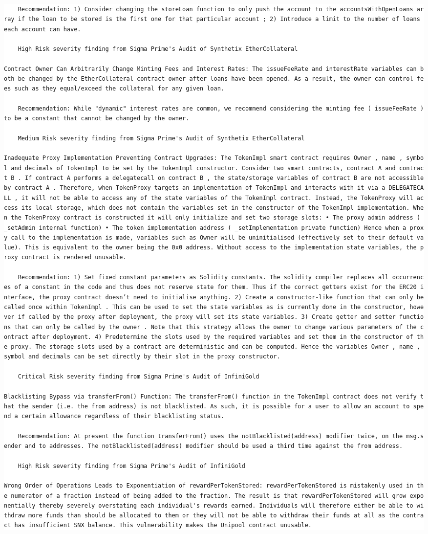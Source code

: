         Recommendation: 1) Consider changing the storeLoan function to only push the account to the accountsWithOpenLoans array if the loan to be stored is the first one for that particular account ; 2) Introduce a limit to the number of loans each account can have.

        High Risk severity finding from Sigma Prime's Audit of Synthetix EtherCollateral

    Contract Owner Can Arbitrarily Change Minting Fees and Interest Rates: The issueFeeRate and interestRate variables can both be changed by the EtherCollateral contract owner after loans have been opened. As a result, the owner can control fees such as they equal/exceed the collateral for any given loan.

        Recommendation: While "dynamic" interest rates are common, we recommend considering the minting fee ( issueFeeRate ) to be a constant that cannot be changed by the owner.

        Medium Risk severity finding from Sigma Prime's Audit of Synthetix EtherCollateral

    Inadequate Proxy Implementation Preventing Contract Upgrades: The TokenImpl smart contract requires Owner , name , symbol and decimals of TokenImpl to be set by the TokenImpl constructor. Consider two smart contracts, contract A and contract B . If contract A performs a delegatecall on contract B , the state/storage variables of contract B are not accessible by contract A . Therefore, when TokenProxy targets an implementation of TokenImpl and interacts with it via a DELEGATECALL , it will not be able to access any of the state variables of the TokenImpl contract. Instead, the TokenProxy will access its local storage, which does not contain the variables set in the constructor of the TokenImpl implementation. When the TokenProxy contract is constructed it will only initialize and set two storage slots: • The proxy admin address ( _setAdmin internal function) • The token implementation address ( _setImplementation private function) Hence when a proxy call to the implementation is made, variables such as Owner will be uninitialised (effectively set to their default value). This is equivalent to the owner being the 0x0 address. Without access to the implementation state variables, the proxy contract is rendered unusable.

        Recommendation: 1) Set fixed constant parameters as Solidity constants. The solidity compiler replaces all occurrences of a constant in the code and thus does not reserve state for them. Thus if the correct getters exist for the ERC20 interface, the proxy contract doesn’t need to initialise anything. 2) Create a constructor-like function that can only be called once within TokenImpl . This can be used to set the state variables as is currently done in the constructor, however if called by the proxy after deployment, the proxy will set its state variables. 3) Create getter and setter functions that can only be called by the owner . Note that this strategy allows the owner to change various parameters of the contract after deployment. 4) Predetermine the slots used by the required variables and set them in the constructor of the proxy. The storage slots used by a contract are deterministic and can be computed. Hence the variables Owner , name , symbol and decimals can be set directly by their slot in the proxy constructor.

        Critical Risk severity finding from Sigma Prime's Audit of InfiniGold

    Blacklisting Bypass via transferFrom() Function: The transferFrom() function in the TokenImpl contract does not verify that the sender (i.e. the from address) is not blacklisted. As such, it is possible for a user to allow an account to spend a certain allowance regardless of their blacklisting status.

        Recommendation: At present the function transferFrom() uses the notBlacklisted(address) modifier twice, on the msg.sender and to addresses. The notBlacklisted(address) modifier should be used a third time against the from address.

        High Risk severity finding from Sigma Prime's Audit of InfiniGold

    Wrong Order of Operations Leads to Exponentiation of rewardPerTokenStored: rewardPerTokenStored is mistakenly used in the numerator of a fraction instead of being added to the fraction. The result is that rewardPerTokenStored will grow exponentially thereby severely overstating each individual's rewards earned. Individuals will therefore either be able to withdraw more funds than should be allocated to them or they will not be able to withdraw their funds at all as the contract has insufficient SNX balance. This vulnerability makes the Unipool contract unusable.
